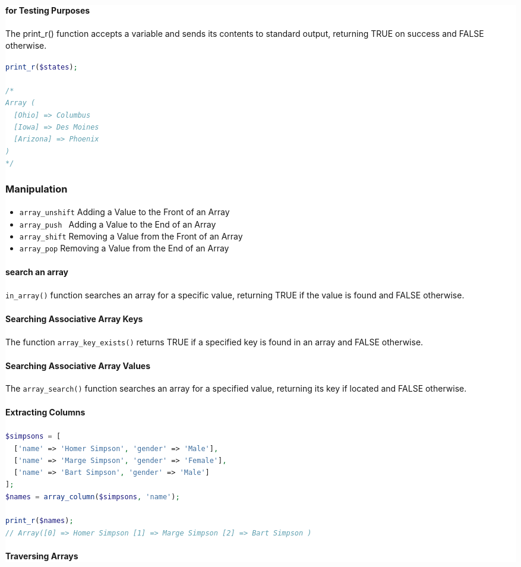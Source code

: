#### for Testing Purposes

The print_r() function accepts a variable and sends its contents to standard output, returning TRUE on success and FALSE otherwise.

```php
print_r($states);

/*
Array (
  [Ohio] => Columbus
  [Iowa] => Des Moines 
  [Arizona] => Phoenix
)
*/
```

### Manipulation

- `array_unshift` Adding a Value to the Front of an Array
- `array_push ` Adding a Value to the End of an Array
- `array_shift` Removing a Value from the Front of an Array
- `array_pop` Removing a Value from the End of an Array

#### search an array

`in_array()` function searches an array for a specific value, returning TRUE if the value is found and FALSE otherwise.

#### Searching Associative Array Keys

The function `array_key_exists()` returns TRUE if a specified key is found in an array and FALSE otherwise.

#### Searching Associative Array Values

The `array_search()` function searches an array for a specified value, returning its key if located and FALSE otherwise.

#### Extracting Columns

```php
$simpsons = [
  ['name' => 'Homer Simpson', 'gender' => 'Male'],
  ['name' => 'Marge Simpson', 'gender' => 'Female'],
  ['name' => 'Bart Simpson', 'gender' => 'Male'] 
];
$names = array_column($simpsons, 'name'); 

print_r($names);
// Array([0] => Homer Simpson [1] => Marge Simpson [2] => Bart Simpson )
```

#### Traversing Arrays
